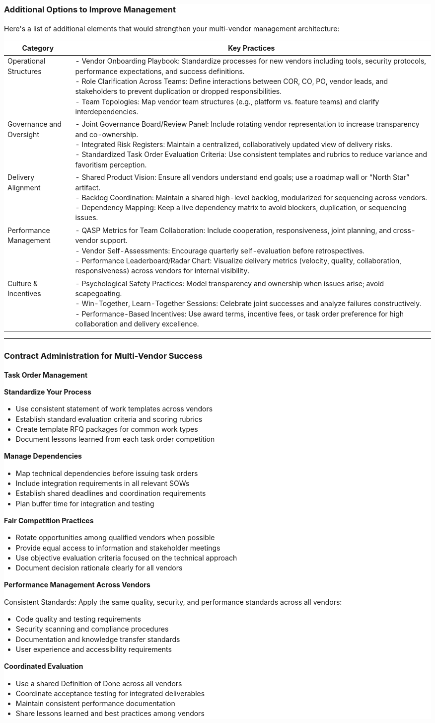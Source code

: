 
### Additional Options to Improve Management

Here's a list of additional elements that would strengthen your multi-vendor management architecture:

| Category                | Key Practices |
|-------------------------|---------------|
| Operational Structures   | - Vendor Onboarding Playbook: Standardize processes for new vendors including tools, security protocols, performance expectations, and success definitions.<br>- Role Clarification Across Teams: Define interactions between COR, CO, PO, vendor leads, and stakeholders to prevent duplication or dropped responsibilities.<br>- Team Topologies: Map vendor team structures (e.g., platform vs. feature teams) and clarify interdependencies. |
| Governance and Oversight | - Joint Governance Board/Review Panel: Include rotating vendor representation to increase transparency and co-ownership.<br>- Integrated Risk Registers: Maintain a centralized, collaboratively updated view of delivery risks.<br>- Standardized Task Order Evaluation Criteria: Use consistent templates and rubrics to reduce variance and favoritism perception. |
| Delivery Alignment       | - Shared Product Vision: Ensure all vendors understand end goals; use a roadmap wall or “North Star” artifact.<br>- Backlog Coordination: Maintain a shared high-level backlog, modularized for sequencing across vendors.<br>- Dependency Mapping: Keep a live dependency matrix to avoid blockers, duplication, or sequencing issues. |
| Performance Management   | - QASP Metrics for Team Collaboration: Include cooperation, responsiveness, joint planning, and cross-vendor support.<br>- Vendor Self-Assessments: Encourage quarterly self-evaluation before retrospectives.<br>- Performance Leaderboard/Radar Chart: Visualize delivery metrics (velocity, quality, collaboration, responsiveness) across vendors for internal visibility. |
| Culture & Incentives     | - Psychological Safety Practices: Model transparency and ownership when issues arise; avoid scapegoating.<br>- Win-Together, Learn-Together Sessions: Celebrate joint successes and analyze failures constructively.<br>- Performance-Based Incentives: Use award terms, incentive fees, or task order preference for high collaboration and delivery excellence. |

---

### Contract Administration for Multi-Vendor Success

**Task Order Management**

**Standardize Your Process**

* Use consistent statement of work templates across vendors  
* Establish standard evaluation criteria and scoring rubrics  
* Create template RFQ packages for common work types  
* Document lessons learned from each task order competition

**Manage Dependencies**

* Map technical dependencies before issuing task orders  
* Include integration requirements in all relevant SOWs  
* Establish shared deadlines and coordination requirements  
* Plan buffer time for integration and testing

**Fair Competition Practices**

* Rotate opportunities among qualified vendors when possible  
* Provide equal access to information and stakeholder meetings  
* Use objective evaluation criteria focused on the technical approach  
* Document decision rationale clearly for all vendors

**Performance Management Across Vendors**

Consistent Standards: Apply the same quality, security, and performance standards across all vendors:

* Code quality and testing requirements  
* Security scanning and compliance procedures  
* Documentation and knowledge transfer standards  
* User experience and accessibility requirements

**Coordinated Evaluation**

* Use a shared Definition of Done across all vendors  
* Coordinate acceptance testing for integrated deliverables  
* Maintain consistent performance documentation  
* Share lessons learned and best practices among vendors
